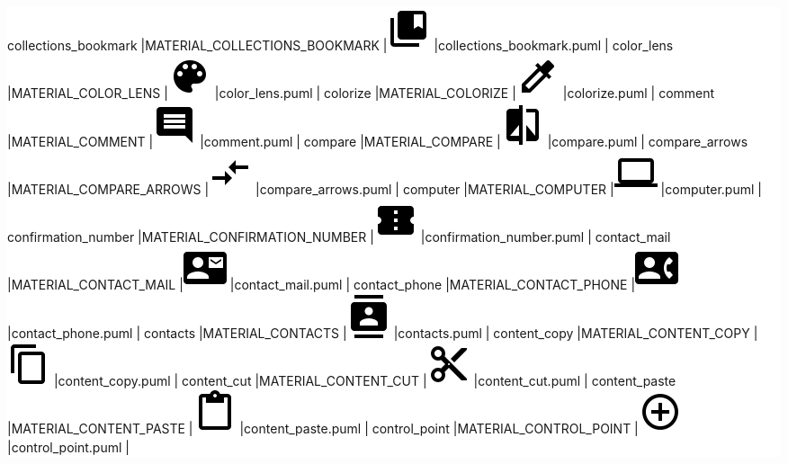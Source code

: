 collections_bookmark |MATERIAL_COLLECTIONS_BOOKMARK |![image-collections_bookmark](collections_bookmark.png) |collections_bookmark.puml |
color_lens |MATERIAL_COLOR_LENS |![image-color_lens](color_lens.png) |color_lens.puml |
colorize |MATERIAL_COLORIZE |![image-colorize](colorize.png) |colorize.puml |
comment |MATERIAL_COMMENT |![image-comment](comment.png) |comment.puml |
compare |MATERIAL_COMPARE |![image-compare](compare.png) |compare.puml |
compare_arrows |MATERIAL_COMPARE_ARROWS |![image-compare_arrows](compare_arrows.png) |compare_arrows.puml |
computer |MATERIAL_COMPUTER |![image-computer](computer.png) |computer.puml |
confirmation_number |MATERIAL_CONFIRMATION_NUMBER |![image-confirmation_number](confirmation_number.png) |confirmation_number.puml |
contact_mail |MATERIAL_CONTACT_MAIL |![image-contact_mail](contact_mail.png) |contact_mail.puml |
contact_phone |MATERIAL_CONTACT_PHONE |![image-contact_phone](contact_phone.png) |contact_phone.puml |
contacts |MATERIAL_CONTACTS |![image-contacts](contacts.png) |contacts.puml |
content_copy |MATERIAL_CONTENT_COPY |![image-content_copy](content_copy.png) |content_copy.puml |
content_cut |MATERIAL_CONTENT_CUT |![image-content_cut](content_cut.png) |content_cut.puml |
content_paste |MATERIAL_CONTENT_PASTE |![image-content_paste](content_paste.png) |content_paste.puml |
control_point |MATERIAL_CONTROL_POINT |![image-control_point](control_point.png) |control_point.puml |